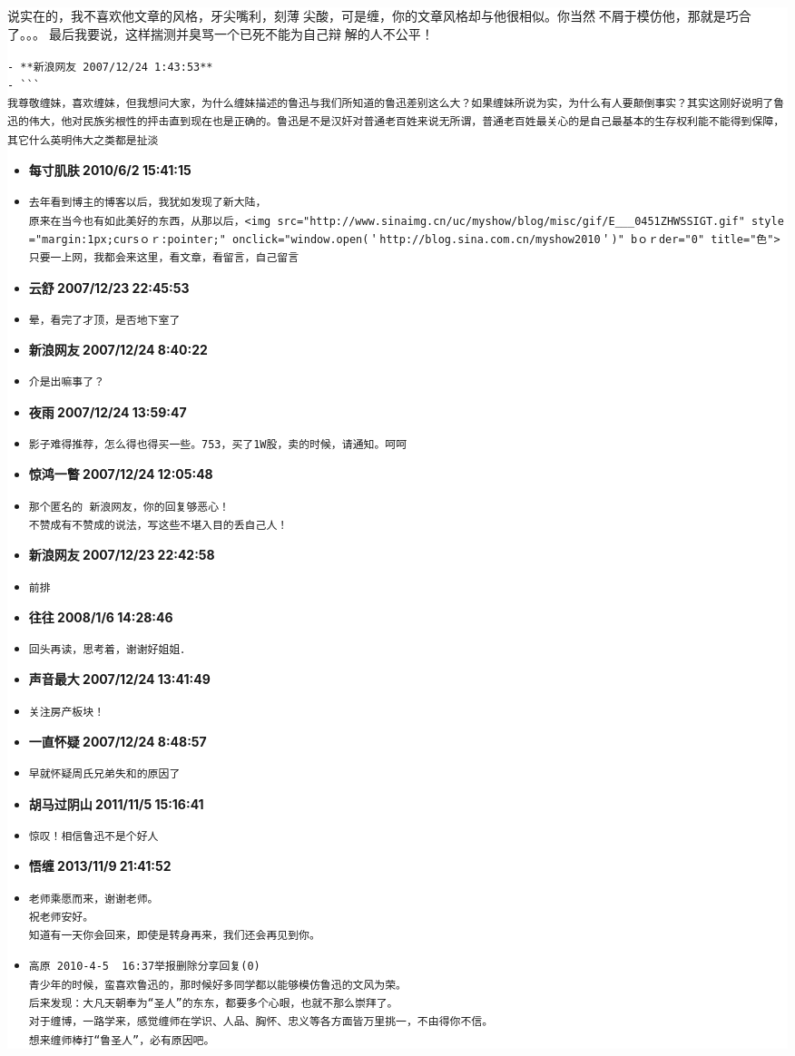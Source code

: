   说实在的，我不喜欢他文章的风格，牙尖嘴利，刻薄
  尖酸，可是缠，你的文章风格却与他很相似。你当然
  不屑于模仿他，那就是巧合了。。。
  最后我要说，这样揣测并臭骂一个已死不能为自己辩
  解的人不公平！
  ```
- **新浪网友 2007/12/24 1:43:53**
- ```
  我尊敬缠妹，喜欢缠妹，但我想问大家，为什么缠妹描述的鲁迅与我们所知道的鲁迅差别这么大？如果缠妹所说为实，为什么有人要颠倒事实？其实这刚好说明了鲁迅的伟大，他对民族劣根性的抨击直到现在也是正确的。鲁迅是不是汉奸对普通老百姓来说无所谓，普通老百姓最关心的是自己最基本的生存权利能不能得到保障，其它什么英明伟大之类都是扯淡
  ```
- **每寸肌肤 2010/6/2 15:41:15**
- ```
  去年看到博主的博客以后，我犹如发现了新大陆，
  原来在当今也有如此美好的东西，从那以后，<img src="http://www.sinaimg.cn/uc/myshow/blog/misc/gif/E___0451ZHWSSIGT.gif" style="margin:1px;cursｏｒ:pointer;" onclick="window.open(＇http://blog.sina.com.cn/myshow2010＇)" bｏｒder="0" title="色">
  只要一上网，我都会来这里，看文章，看留言，自己留言
  ```
- **云舒 2007/12/23 22:45:53**
- ```
  晕，看完了才顶，是否地下室了
  ```
- **新浪网友 2007/12/24 8:40:22**
- ```
  介是出嘛事了？
  ```
- **夜雨 2007/12/24 13:59:47**
- ```
  影子难得推荐，怎么得也得买一些。753，买了1W股，卖的时候，请通知。呵呵
  ```
- **惊鸿一瞥 2007/12/24 12:05:48**
- ```
  那个匿名的 新浪网友，你的回复够恶心！
  不赞成有不赞成的说法，写这些不堪入目的丢自己人！
  ```
- **新浪网友 2007/12/23 22:42:58**
- ```
  前排
  ```
- **往往 2008/1/6 14:28:46**
- ```
  回头再读，思考着，谢谢好姐姐．
  ```
- **声音最大 2007/12/24 13:41:49**
- ```
  关注房产板块！
  ```
- **一直怀疑 2007/12/24 8:48:57**
- ```
  早就怀疑周氏兄弟失和的原因了
  ```
- **胡马过阴山 2011/11/5 15:16:41**
- ```
  惊叹！相信鲁迅不是个好人
  ```
- **悟缠 2013/11/9 21:41:52**
- ```
  老师乘愿而来，谢谢老师。
  祝老师安好。
  知道有一天你会回来，即使是转身再来，我们还会再见到你。
  ```
- ```
  高原 2010-4-5  16:37举报删除分享回复(0)
  青少年的时候，蛮喜欢鲁迅的，那时候好多同学都以能够模仿鲁迅的文风为荣。
  后来发现：大凡天朝奉为“圣人”的东东，都要多个心眼，也就不那么崇拜了。
  对于缠博，一路学来，感觉缠师在学识、人品、胸怀、忠义等各方面皆万里挑一，不由得你不信。
  想来缠师棒打“鲁圣人”，必有原因吧。
  ```
